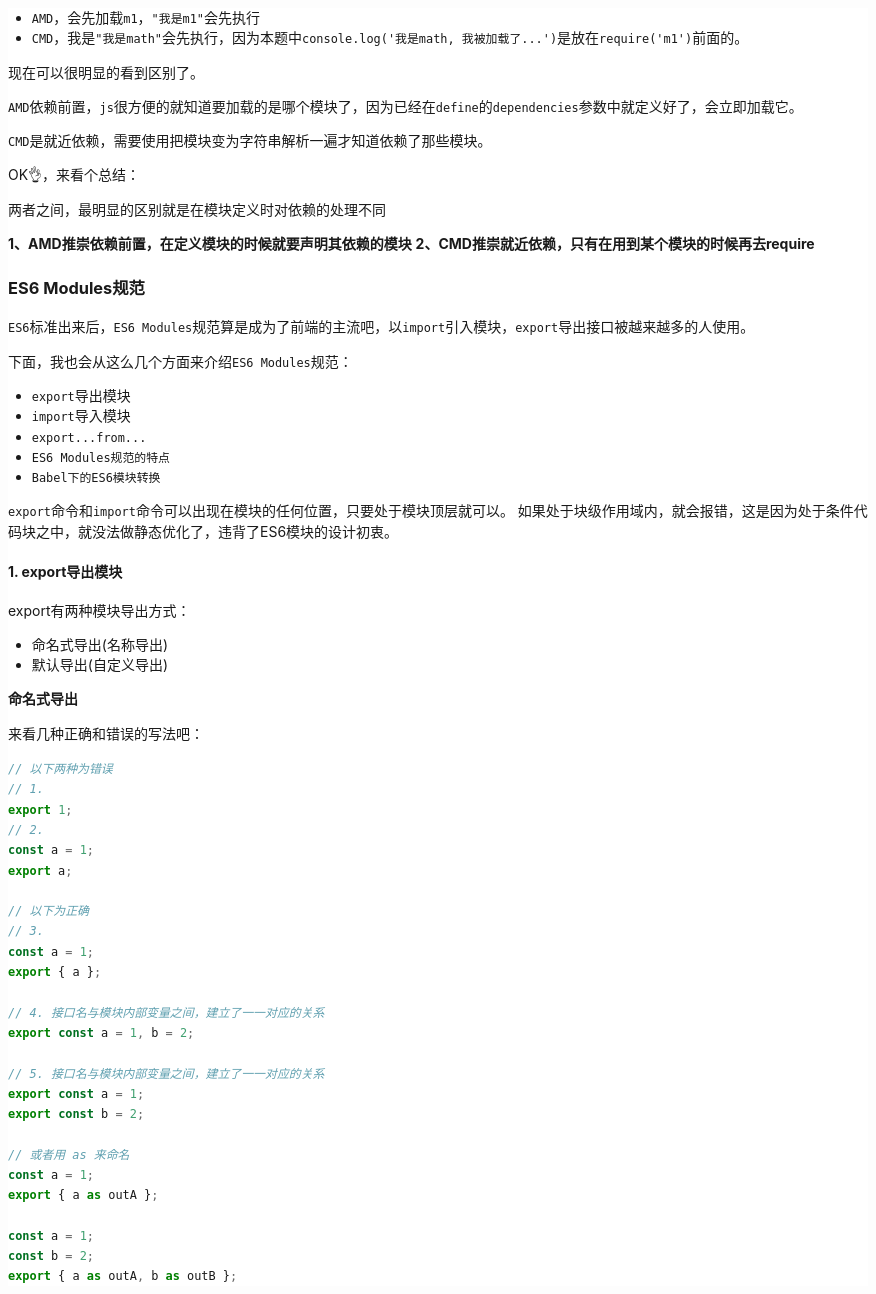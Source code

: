 - `AMD`，会先加载`m1`，`"我是m1"`会先执行
- `CMD`，我是`"我是math"`会先执行，因为本题中`console.log('我是math, 我被加载了...')`是放在`require('m1')`前面的。

现在可以很明显的看到区别了。

`AMD`依赖前置，`js`很方便的就知道要加载的是哪个模块了，因为已经在`define`的`dependencies`参数中就定义好了，会立即加载它。

`CMD`是就近依赖，需要使用把模块变为字符串解析一遍才知道依赖了那些模块。

OK👌，来看个总结：

两者之间，最明显的区别就是在模块定义时对依赖的处理不同

**1、AMD推崇依赖前置，在定义模块的时候就要声明其依赖的模块**
**2、CMD推崇就近依赖，只有在用到某个模块的时候再去require**



### ES6 Modules规范

`ES6`标准出来后，`ES6 Modules`规范算是成为了前端的主流吧，以`import`引入模块，`export`导出接口被越来越多的人使用。

下面，我也会从这么几个方面来介绍`ES6 Modules`规范：

- `export`导出模块
- `import`导入模块
- `export...from...`
- `ES6 Modules规范的特点`
- `Babel下的ES6模块转换`

`export`命令和`import`命令可以出现在模块的任何位置，只要处于模块顶层就可以。 如果处于块级作用域内，就会报错，这是因为处于条件代码块之中，就没法做静态优化了，违背了ES6模块的设计初衷。

#### 1. export导出模块

export有两种模块导出方式：

- 命名式导出(名称导出)
- 默认导出(自定义导出)

**命名式导出**

来看几种正确和错误的写法吧：

```javascript
// 以下两种为错误
// 1.
export 1;
// 2.
const a = 1;
export a;

// 以下为正确
// 3.
const a = 1;
export { a };

// 4. 接口名与模块内部变量之间，建立了一一对应的关系
export const a = 1, b = 2;

// 5. 接口名与模块内部变量之间，建立了一一对应的关系
export const a = 1;
export const b = 2;

// 或者用 as 来命名
const a = 1;
export { a as outA };

const a = 1;
const b = 2;
export { a as outA, b as outB };
```